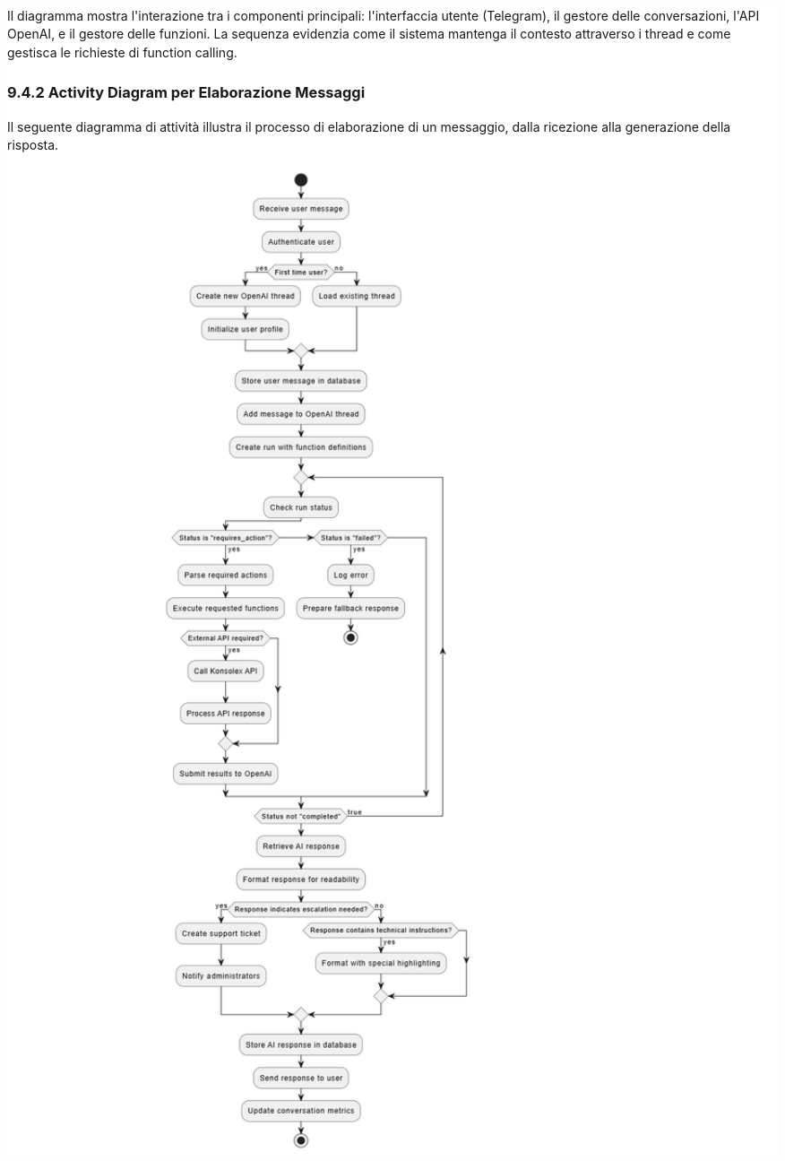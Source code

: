 Il diagramma mostra l'interazione tra i componenti principali: l'interfaccia utente (Telegram), il gestore delle conversazioni, l'API OpenAI, e il gestore delle funzioni. La sequenza evidenzia come il sistema mantenga il contesto attraverso i thread e come gestisca le richieste di function calling.

### 9.4.2 Activity Diagram per Elaborazione Messaggi

Il seguente diagramma di attività illustra il processo di elaborazione di un messaggio, dalla ricezione alla generazione della risposta.

<img src="../diagrams/conversation/message-processing-activity.png" 
    alt="Message Processing Activity Diagram"
    width="700"
    align="center" />